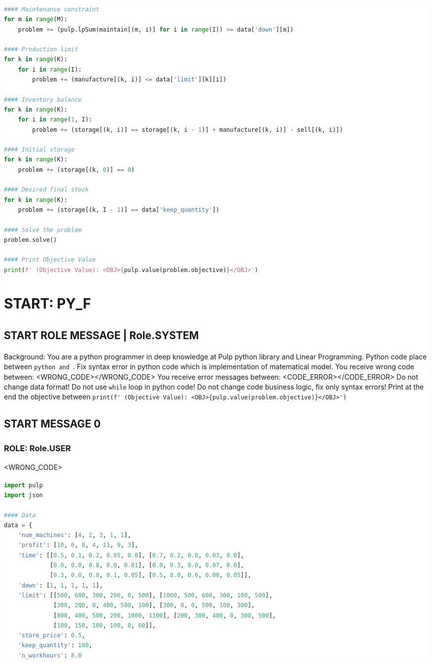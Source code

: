 ```python
#### Maintenance constraint
for m in range(M):
    problem += (pulp.lpSum(maintain[(m, i)] for i in range(I)) >= data['down'][m])

#### Production limit
for k in range(K):
    for i in range(I):
        problem += (manufacture[(k, i)] <= data['limit'][k][i])

#### Inventory balance
for k in range(K):
    for i in range(1, I):
        problem += (storage[(k, i)] == storage[(k, i - 1)] + manufacture[(k, i)] - sell[(k, i)])

#### Initial storage
for k in range(K):
    problem += (storage[(k, 0)] == 0)

#### Desired final stock
for k in range(K):
    problem += (storage[(k, I - 1)] == data['keep_quantity'])

#### Solve the problem
problem.solve()

#### Print Objective Value
print(f' (Objective Value): <OBJ>{pulp.value(problem.objective)}</OBJ>')
```

# START: PY_F 
## START ROLE MESSAGE | Role.SYSTEM 
Background: You are a python programmer in deep knowledge at Pulp python library and Linear Programming. Python code place between ```python and ```. Fix syntax error in python code which is implementation of matematical model. You receive wrong code between: <WRONG_CODE></WRONG_CODE> You receive error messages between: <CODE_ERROR></CODE_ERROR> Do not change data format! Do not use `while` loop in python code! Do not change code business logic, fix only syntax errors! Print at the end the objective between <OBJ></OBJ> `print(f' (Objective Value): <OBJ>{pulp.value(problem.objective)}</OBJ>')` 
## START MESSAGE 0 
### ROLE: Role.USER
<WRONG_CODE>
```python
import pulp
import json

#### Data
data = {
    'num_machines': [4, 2, 3, 1, 1],
    'profit': [10, 6, 8, 4, 11, 9, 3],
    'time': [[0.5, 0.1, 0.2, 0.05, 0.0], [0.7, 0.2, 0.0, 0.03, 0.0], 
             [0.0, 0.0, 0.8, 0.0, 0.01], [0.0, 0.3, 0.0, 0.07, 0.0], 
             [0.3, 0.0, 0.0, 0.1, 0.05], [0.5, 0.0, 0.6, 0.08, 0.05]],
    'down': [1, 1, 1, 1, 1],
    'limit': [[500, 600, 300, 200, 0, 500], [1000, 500, 600, 300, 100, 500], 
              [300, 200, 0, 400, 500, 100], [300, 0, 0, 500, 100, 300], 
              [800, 400, 500, 200, 1000, 1100], [200, 300, 400, 0, 300, 500], 
              [100, 150, 100, 100, 0, 60]],
    'store_price': 0.5,
    'keep_quantity': 100,
    'n_workhours': 8.0
```